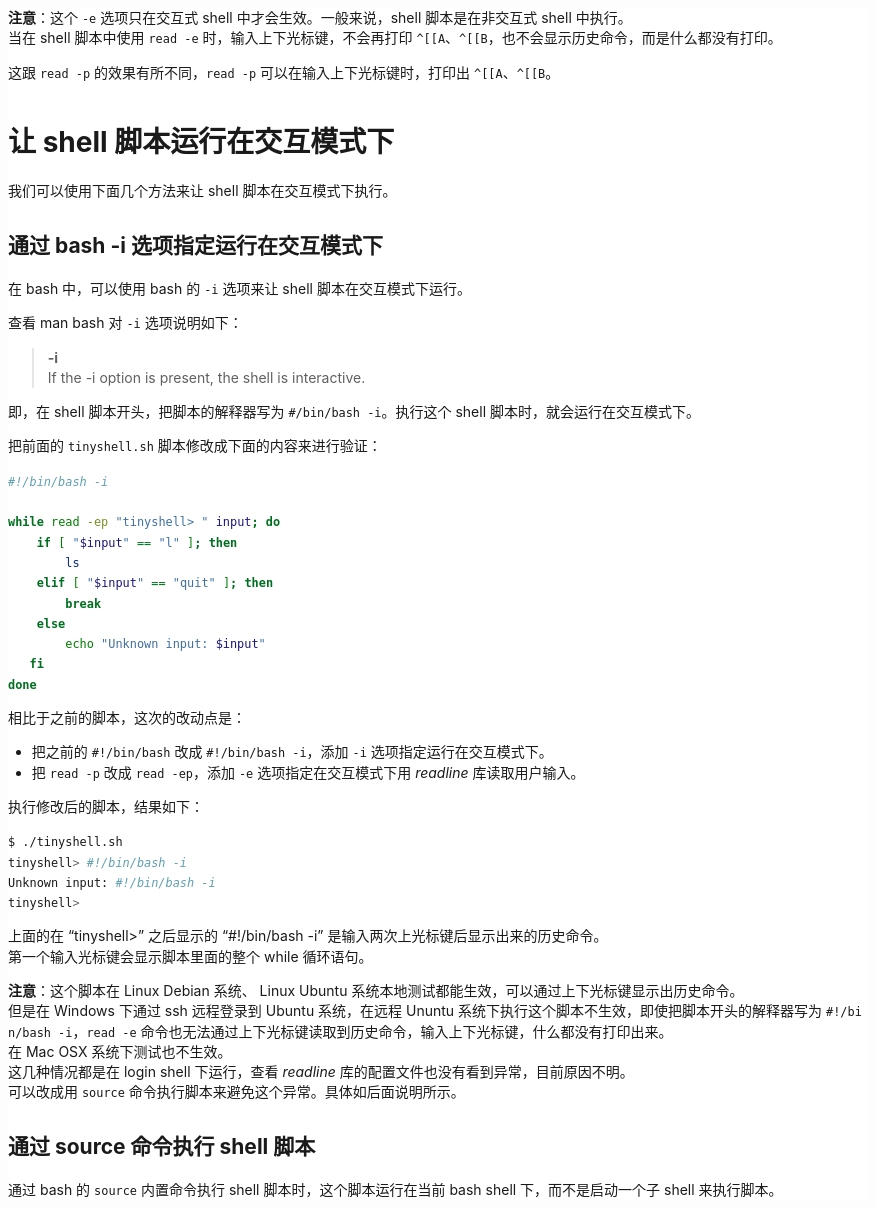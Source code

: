 **注意**：这个 `-e` 选项只在交互式 shell 中才会生效。一般来说，shell 脚本是在非交互式 shell 中执行。  
当在 shell 脚本中使用 `read -e` 时，输入上下光标键，不会再打印 `^[[A`、`^[[B`，也不会显示历史命令，而是什么都没有打印。

这跟 `read -p` 的效果有所不同，`read -p` 可以在输入上下光标键时，打印出 `^[[A`、`^[[B`。

# 让 shell 脚本运行在交互模式下
我们可以使用下面几个方法来让 shell 脚本在交互模式下执行。

## 通过 bash -i 选项指定运行在交互模式下
在 bash 中，可以使用 bash 的 `-i` 选项来让 shell 脚本在交互模式下运行。

查看 man bash 对 `-i` 选项说明如下：
> **-i**  
If the -i option is present, the shell is interactive.

即，在 shell 脚本开头，把脚本的解释器写为 `#/bin/bash -i`。执行这个 shell 脚本时，就会运行在交互模式下。

把前面的 `tinyshell.sh` 脚本修改成下面的内容来进行验证：
```bash
#!/bin/bash -i

while read -ep "tinyshell> " input; do
    if [ "$input" == "l" ]; then
        ls
    elif [ "$input" == "quit" ]; then
        break
    else
        echo "Unknown input: $input"
   fi
done
```
相比于之前的脚本，这次的改动点是：
- 把之前的 `#!/bin/bash` 改成 `#!/bin/bash -i`，添加 `-i` 选项指定运行在交互模式下。
- 把 `read -p` 改成 `read -ep`，添加 `-e` 选项指定在交互模式下用 *readline* 库读取用户输入。

执行修改后的脚本，结果如下：
```bash
$ ./tinyshell.sh
tinyshell> #!/bin/bash -i
Unknown input: #!/bin/bash -i
tinyshell>
```
上面的在 “tinyshell>” 之后显示的 “#!/bin/bash -i” 是输入两次上光标键后显示出来的历史命令。  
第一个输入光标键会显示脚本里面的整个 while 循环语句。

**注意**：这个脚本在 Linux Debian 系统、 Linux Ubuntu 系统本地测试都能生效，可以通过上下光标键显示出历史命令。  
但是在 Windows 下通过 ssh 远程登录到 Ubuntu 系统，在远程 Ununtu 系统下执行这个脚本不生效，即使把脚本开头的解释器写为 `#!/bin/bash -i`，`read -e` 命令也无法通过上下光标键读取到历史命令，输入上下光标键，什么都没有打印出来。  
在 Mac OSX 系统下测试也不生效。  
这几种情况都是在 login shell 下运行，查看 *readline* 库的配置文件也没有看到异常，目前原因不明。  
可以改成用 `source` 命令执行脚本来避免这个异常。具体如后面说明所示。

## 通过 source 命令执行 shell 脚本
通过 bash 的 `source` 内置命令执行 shell 脚本时，这个脚本运行在当前 bash shell 下，而不是启动一个子 shell 来执行脚本。
